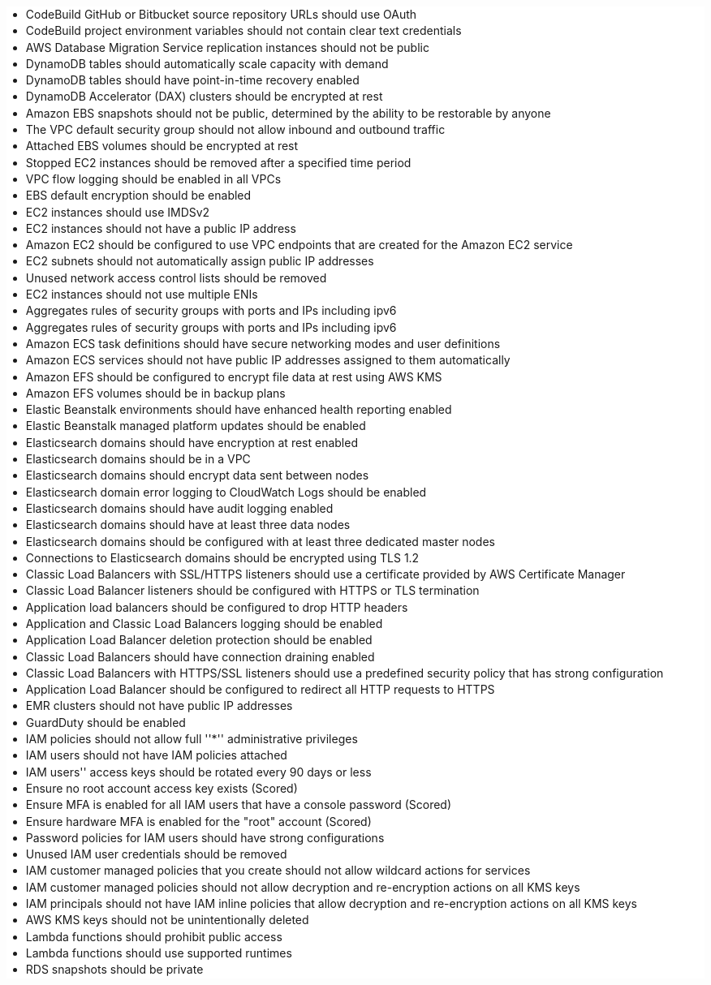   - CodeBuild GitHub or Bitbucket source repository URLs should use OAuth
  - CodeBuild project environment variables should not contain clear text credentials
  - AWS Database Migration Service replication instances should not be public
  - DynamoDB tables should automatically scale capacity with demand
  - DynamoDB tables should have point-in-time recovery enabled
  - DynamoDB Accelerator (DAX) clusters should be encrypted at rest
  - Amazon EBS snapshots should not be public, determined by the ability to be restorable by anyone
  - The VPC default security group should not allow inbound and outbound traffic
  - Attached EBS volumes should be encrypted at rest
  - Stopped EC2 instances should be removed after a specified time period
  - VPC flow logging should be enabled in all VPCs
  - EBS default encryption should be enabled
  - EC2 instances should use IMDSv2
  - EC2 instances should not have a public IP address
  - Amazon EC2 should be configured to use VPC endpoints that are created for the Amazon EC2 service
  - EC2 subnets should not automatically assign public IP addresses
  - Unused network access control lists should be removed
  - EC2 instances should not use multiple ENIs
  - Aggregates rules of security groups with ports and IPs including ipv6
  - Aggregates rules of security groups with ports and IPs including ipv6
  - Amazon ECS task definitions should have secure networking modes and user definitions
  - Amazon ECS services should not have public IP addresses assigned to them automatically
  - Amazon EFS should be configured to encrypt file data at rest using AWS KMS
  - Amazon EFS volumes should be in backup plans
  - Elastic Beanstalk environments should have enhanced health reporting enabled
  - Elastic Beanstalk managed platform updates should be enabled
  - Elasticsearch domains should have encryption at rest enabled
  - Elasticsearch domains should be in a VPC
  - Elasticsearch domains should encrypt data sent between nodes
  - Elasticsearch domain error logging to CloudWatch Logs should be enabled
  - Elasticsearch domains should have audit logging enabled
  - Elasticsearch domains should have at least three data nodes
  - Elasticsearch domains should be configured with at least three dedicated master nodes
  - Connections to Elasticsearch domains should be encrypted using TLS 1.2
  - Classic Load Balancers with SSL/HTTPS listeners should use a certificate provided by AWS Certificate Manager
  - Classic Load Balancer listeners should be configured with HTTPS or TLS termination
  - Application load balancers should be configured to drop HTTP headers
  - Application and Classic Load Balancers logging should be enabled
  - Application Load Balancer deletion protection should be enabled
  - Classic Load Balancers should have connection draining enabled
  - Classic Load Balancers with HTTPS/SSL listeners should use a predefined security policy that has strong configuration
  - Application Load Balancer should be configured to redirect all HTTP requests to HTTPS
  - EMR clusters should not have public IP addresses
  - GuardDuty should be enabled
  - IAM policies should not allow full ''*'' administrative privileges
  - IAM users should not have IAM policies attached
  - IAM users'' access keys should be rotated every 90 days or less
  - Ensure no root account access key exists (Scored)
  - Ensure MFA is enabled for all IAM users that have a console password (Scored)
  - Ensure hardware MFA is enabled for the "root" account (Scored)
  - Password policies for IAM users should have strong configurations
  - Unused IAM user credentials should be removed
  - IAM customer managed policies that you create should not allow wildcard actions for services
  - IAM customer managed policies should not allow decryption and re-encryption actions on all KMS keys
  - IAM principals should not have IAM inline policies that allow decryption and re-encryption actions on all KMS keys
  - AWS KMS keys should not be unintentionally deleted
  - Lambda functions should prohibit public access
  - Lambda functions should use supported runtimes
  - RDS snapshots should be private